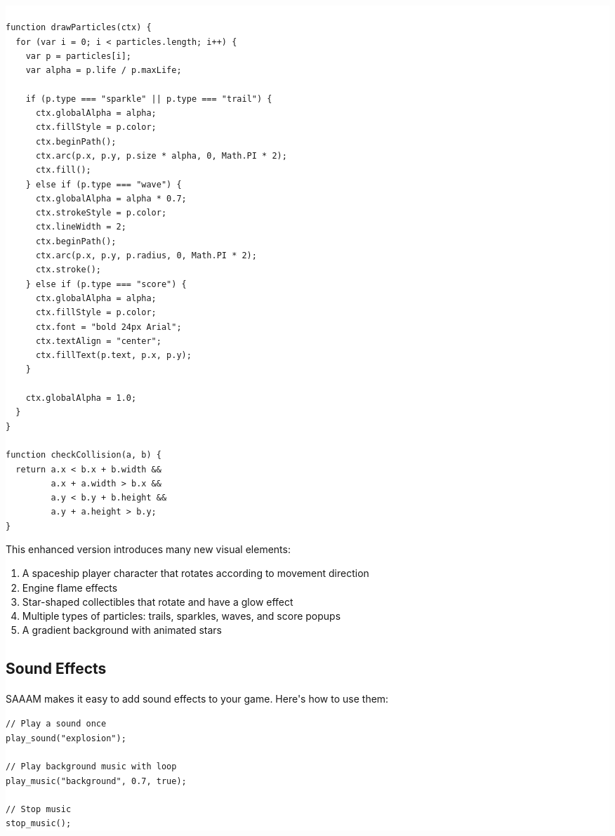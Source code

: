 ```saaam

function drawParticles(ctx) {
  for (var i = 0; i < particles.length; i++) {
    var p = particles[i];
    var alpha = p.life / p.maxLife;
    
    if (p.type === "sparkle" || p.type === "trail") {
      ctx.globalAlpha = alpha;
      ctx.fillStyle = p.color;
      ctx.beginPath();
      ctx.arc(p.x, p.y, p.size * alpha, 0, Math.PI * 2);
      ctx.fill();
    } else if (p.type === "wave") {
      ctx.globalAlpha = alpha * 0.7;
      ctx.strokeStyle = p.color;
      ctx.lineWidth = 2;
      ctx.beginPath();
      ctx.arc(p.x, p.y, p.radius, 0, Math.PI * 2);
      ctx.stroke();
    } else if (p.type === "score") {
      ctx.globalAlpha = alpha;
      ctx.fillStyle = p.color;
      ctx.font = "bold 24px Arial";
      ctx.textAlign = "center";
      ctx.fillText(p.text, p.x, p.y);
    }
    
    ctx.globalAlpha = 1.0;
  }
}

function checkCollision(a, b) {
  return a.x < b.x + b.width &&
         a.x + a.width > b.x &&
         a.y < b.y + b.height &&
         a.y + a.height > b.y;
}
```

This enhanced version introduces many new visual elements:

1. A spaceship player character that rotates according to movement direction
2. Engine flame effects
3. Star-shaped collectibles that rotate and have a glow effect
4. Multiple types of particles: trails, sparkles, waves, and score popups
5. A gradient background with animated stars

## Sound Effects

SAAAM makes it easy to add sound effects to your game. Here's how to use them:

```saaam
// Play a sound once
play_sound("explosion");

// Play background music with loop
play_music("background", 0.7, true);

// Stop music
stop_music();
```
